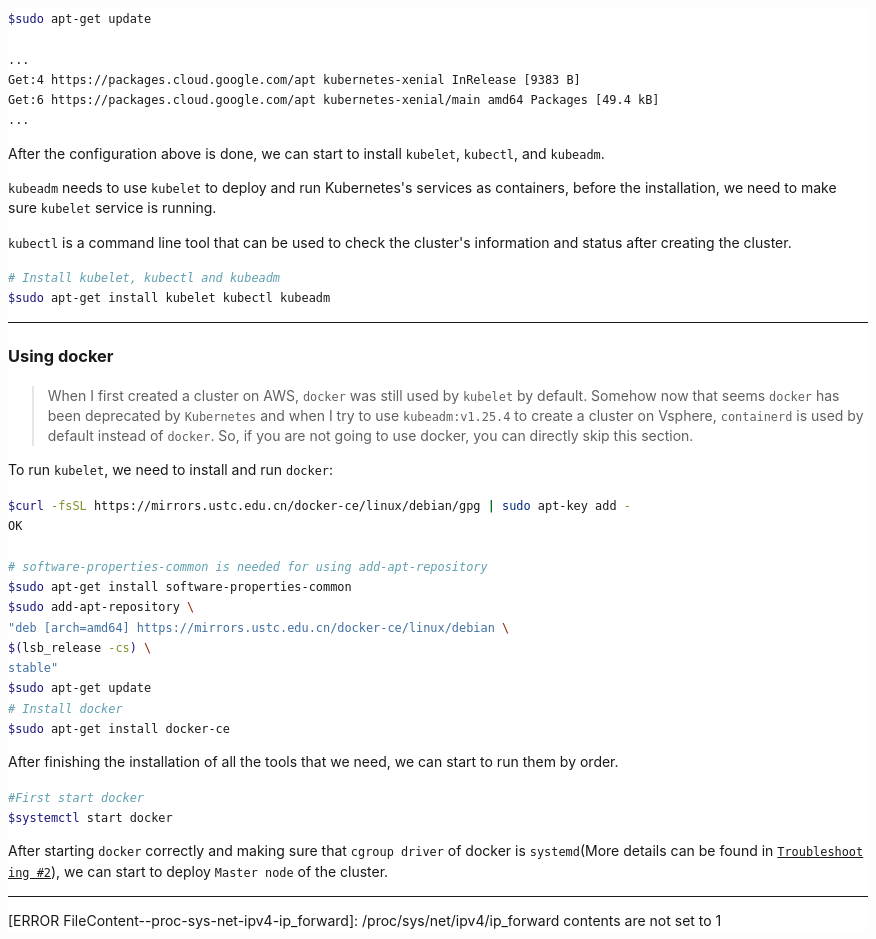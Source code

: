 ```bash
$sudo apt-get update

...
Get:4 https://packages.cloud.google.com/apt kubernetes-xenial InRelease [9383 B]
Get:6 https://packages.cloud.google.com/apt kubernetes-xenial/main amd64 Packages [49.4 kB]
...
```

After the configuration above is done, we can start to install `kubelet`, `kubectl`, and `kubeadm`.

`kubeadm` needs to use `kubelet` to deploy and run Kubernetes's services as containers, before the installation, we need to make sure `kubelet` service is running.

`kubectl` is a command line tool that can be used to check the cluster's information and status after creating the cluster.

```bash
# Install kubelet, kubectl and kubeadm
$sudo apt-get install kubelet kubectl kubeadm
```

---

### Using docker
> When I first created a cluster on AWS, `docker` was still used by `kubelet` by default. Somehow now that seems `docker` has been deprecated by `Kubernetes` and when I try to use `kubeadm:v1.25.4` to create a cluster on Vsphere, `containerd` is used by default instead of `docker`. So, if you are not going to use docker, you can directly skip this section.

To run `kubelet`, we need to install and run `docker`:

```bash
$curl -fsSL https://mirrors.ustc.edu.cn/docker-ce/linux/debian/gpg | sudo apt-key add -
OK

# software-properties-common is needed for using add-apt-repository
$sudo apt-get install software-properties-common
$sudo add-apt-repository \
"deb [arch=amd64] https://mirrors.ustc.edu.cn/docker-ce/linux/debian \
$(lsb_release -cs) \
stable"
$sudo apt-get update
# Install docker
$sudo apt-get install docker-ce
```
After finishing the installation of all the tools that we need, we can start to run them by order.

```bash
#First start docker
$systemctl start docker
```

After starting `docker` correctly and making sure that `cgroup driver` of docker is `systemd`(More details can be found in [`Troubleshooting #2`](#T2)), we can start to deploy `Master node` of the cluster.

---

[ERROR FileContent--proc-sys-net-ipv4-ip_forward]: /proc/sys/net/ipv4/ip_forward contents are not set to 1